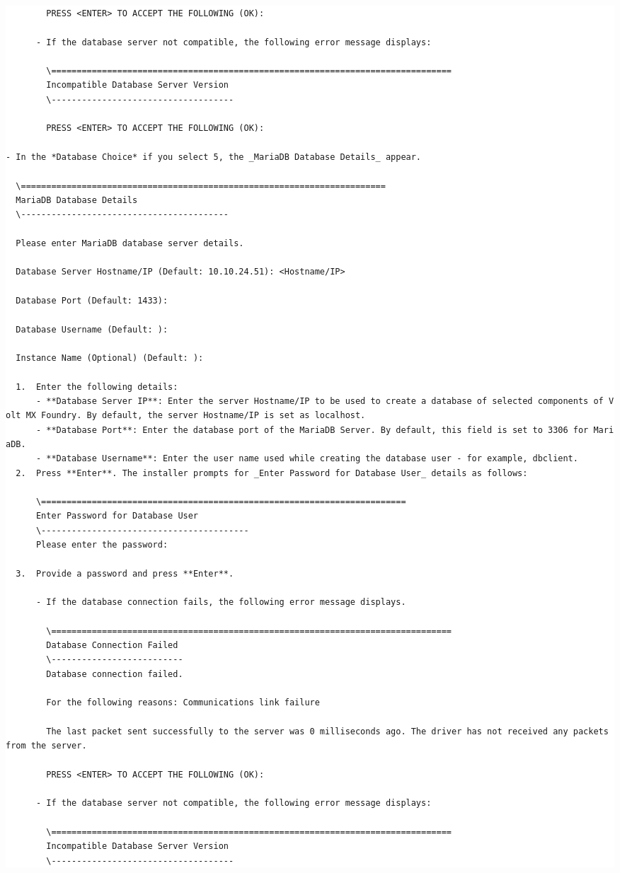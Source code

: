             PRESS <ENTER> TO ACCEPT THE FOLLOWING (OK):

          - If the database server not compatible, the following error message displays:

            \===============================================================================
            Incompatible Database Server Version
            \------------------------------------

            PRESS <ENTER> TO ACCEPT THE FOLLOWING (OK):

    - In the *Database Choice* if you select 5, the _MariaDB Database Details_ appear.

      \========================================================================
      MariaDB Database Details
      \-----------------------------------------

      Please enter MariaDB database server details.

      Database Server Hostname/IP (Default: 10.10.24.51): <Hostname/IP>

      Database Port (Default: 1433):

      Database Username (Default: ):

      Instance Name (Optional) (Default: ):

      1.  Enter the following details:
          - **Database Server IP**: Enter the server Hostname/IP to be used to create a database of selected components of Volt MX Foundry. By default, the server Hostname/IP is set as localhost.
          - **Database Port**: Enter the database port of the MariaDB Server. By default, this field is set to 3306 for MariaDB.
          - **Database Username**: Enter the user name used while creating the database user - for example, dbclient.
      2.  Press **Enter**. The installer prompts for _Enter Password for Database User_ details as follows:

          \========================================================================
          Enter Password for Database User
          \-----------------------------------------
          Please enter the password:

      3.  Provide a password and press **Enter**.

          - If the database connection fails, the following error message displays.

            \===============================================================================
            Database Connection Failed
            \--------------------------
            Database connection failed.

            For the following reasons: Communications link failure

            The last packet sent successfully to the server was 0 milliseconds ago. The driver has not received any packets from the server.

            PRESS <ENTER> TO ACCEPT THE FOLLOWING (OK):

          - If the database server not compatible, the following error message displays:

            \===============================================================================
            Incompatible Database Server Version
            \------------------------------------
